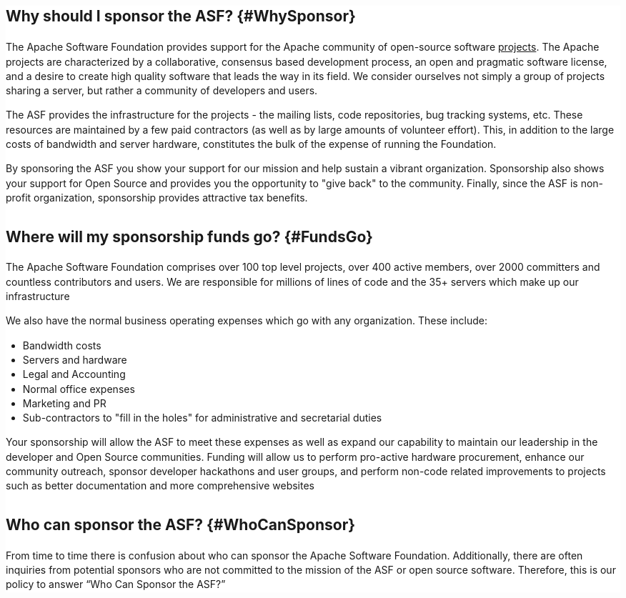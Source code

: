 ## Why should I sponsor the ASF?  {#WhySponsor}

The Apache Software Foundation provides support for the Apache community of
open-source software [projects](projects.html). The Apache projects are
characterized by a collaborative, consensus based development process, an
open and pragmatic software license, and a desire to create high quality
software that leads the way in its field. We consider ourselves not simply
a group of projects sharing a server, but rather a community of developers
and users.

The ASF provides the infrastructure for the projects - the mailing lists,
code repositories, bug tracking systems, etc. These resources are maintained by
a few paid contractors (as well as by large amounts of volunteer effort). This,
in addition to the large costs of bandwidth and server hardware, constitutes
the bulk of the expense of running the Foundation.

By sponsoring the ASF you show your support for our mission and help
sustain a vibrant organization. Sponsorship also shows your support for
Open Source and provides you the opportunity to "give back" to the
community. Finally, since the ASF is non-profit organization, sponsorship
provides attractive tax benefits.

## Where will my sponsorship funds go?  {#FundsGo}

The Apache Software Foundation comprises over 100 top level projects, over
400 active members, over 2000 committers and countless contributors and
users. We are responsible for millions of lines of code and the 35+
servers which make up our infrastructure

We also have the normal business operating expenses which go with any
organization. These include:

- Bandwidth costs
- Servers and hardware
- Legal and Accounting
- Normal office expenses
- Marketing and PR
- Sub-contractors to "fill in the holes" for administrative and secretarial
duties

Your sponsorship will allow the ASF to meet these expenses as well as
expand our capability to maintain our leadership in the developer and Open
Source communities. Funding will allow us to perform pro-active hardware
procurement, enhance our community outreach, sponsor developer hackathons
and user groups, and perform non-code related improvements to projects such
as better documentation and more comprehensive websites

## Who can sponsor the ASF?  {#WhoCanSponsor}

From time to time there is confusion about who can sponsor the Apache Software Foundation.  Additionally, there are often inquiries from potential sponsors who are not committed to the mission of the ASF or open source software.  Therefore, this is our policy to answer “Who Can Sponsor the ASF?”
